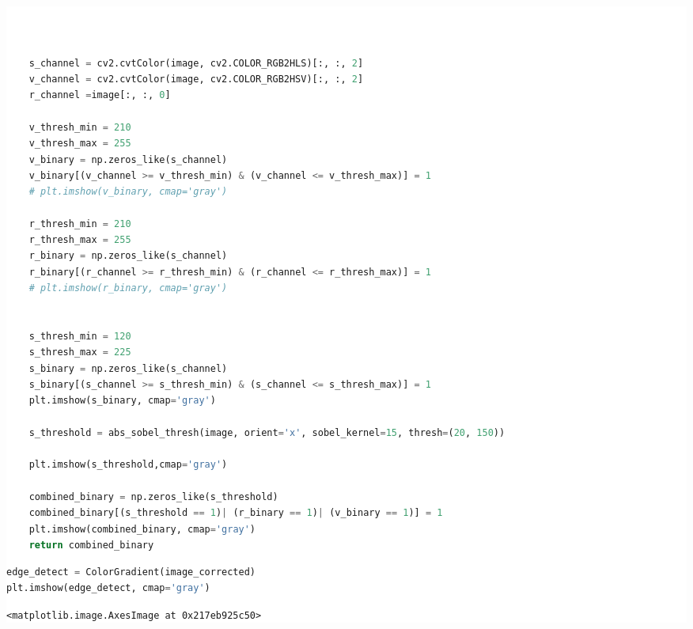 ```python



    s_channel = cv2.cvtColor(image, cv2.COLOR_RGB2HLS)[:, :, 2]
    v_channel = cv2.cvtColor(image, cv2.COLOR_RGB2HSV)[:, :, 2]
    r_channel =image[:, :, 0]

    v_thresh_min = 210
    v_thresh_max = 255
    v_binary = np.zeros_like(s_channel)
    v_binary[(v_channel >= v_thresh_min) & (v_channel <= v_thresh_max)] = 1
    # plt.imshow(v_binary, cmap='gray')

    r_thresh_min = 210
    r_thresh_max = 255
    r_binary = np.zeros_like(s_channel)
    r_binary[(r_channel >= r_thresh_min) & (r_channel <= r_thresh_max)] = 1
    # plt.imshow(r_binary, cmap='gray')


    s_thresh_min = 120
    s_thresh_max = 225
    s_binary = np.zeros_like(s_channel)
    s_binary[(s_channel >= s_thresh_min) & (s_channel <= s_thresh_max)] = 1
    plt.imshow(s_binary, cmap='gray')

    s_threshold = abs_sobel_thresh(image, orient='x', sobel_kernel=15, thresh=(20, 150))

    plt.imshow(s_threshold,cmap='gray')

    combined_binary = np.zeros_like(s_threshold)
    combined_binary[(s_threshold == 1)| (r_binary == 1)| (v_binary == 1)] = 1
    plt.imshow(combined_binary, cmap='gray')
    return combined_binary

```


```python
edge_detect = ColorGradient(image_corrected)
plt.imshow(edge_detect, cmap='gray')
```




    <matplotlib.image.AxesImage at 0x217eb925c50>



